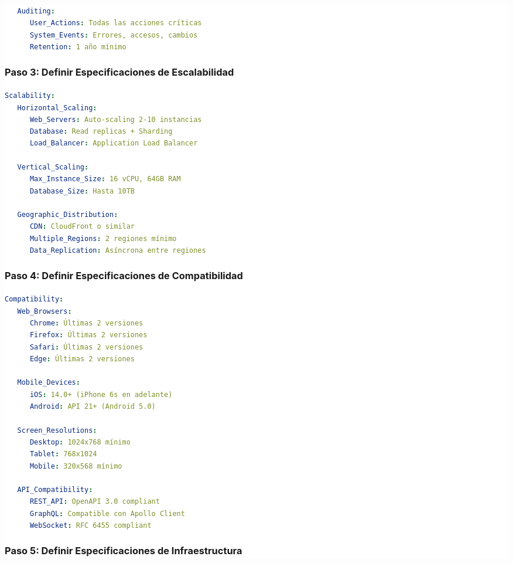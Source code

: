 ```yaml
   Auditing:
      User_Actions: Todas las acciones críticas
      System_Events: Errores, accesos, cambios
      Retention: 1 año mínimo
```

### Paso 3: Definir Especificaciones de Escalabilidad

```yaml
Scalability:
   Horizontal_Scaling:
      Web_Servers: Auto-scaling 2-10 instancias
      Database: Read replicas + Sharding
      Load_Balancer: Application Load Balancer

   Vertical_Scaling:
      Max_Instance_Size: 16 vCPU, 64GB RAM
      Database_Size: Hasta 10TB

   Geographic_Distribution:
      CDN: CloudFront o similar
      Multiple_Regions: 2 regiones mínimo
      Data_Replication: Asíncrona entre regiones
```

### Paso 4: Definir Especificaciones de Compatibilidad

```yaml
Compatibility:
   Web_Browsers:
      Chrome: Últimas 2 versiones
      Firefox: Últimas 2 versiones
      Safari: Últimas 2 versiones
      Edge: Últimas 2 versiones

   Mobile_Devices:
      iOS: 14.0+ (iPhone 6s en adelante)
      Android: API 21+ (Android 5.0)

   Screen_Resolutions:
      Desktop: 1024x768 mínimo
      Tablet: 768x1024
      Mobile: 320x568 mínimo

   API_Compatibility:
      REST_API: OpenAPI 3.0 compliant
      GraphQL: Compatible con Apollo Client
      WebSocket: RFC 6455 compliant
```

### Paso 5: Definir Especificaciones de Infraestructura
